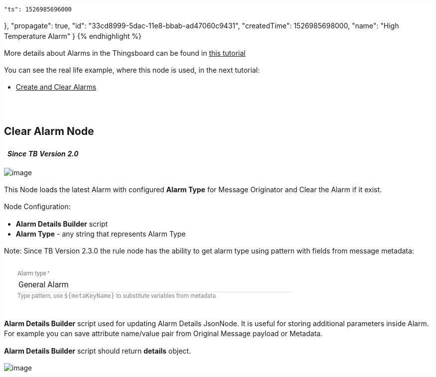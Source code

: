     "ts": 1526985696000
  },
  "propagate": true,
  "id": "33cd8999-5dac-11e8-bbab-ad47060c9431",
  "createdTime": 1526985698000,
  "name": "High Temperature Alarm"
}
{% endhighlight %}

More details about Alarms in the Thingsboard can be found in [this tutorial](/docs/{{docsPrefix}}user-guide/alarms/)

You can see the real life example, where this node is used, in the next tutorial:

- [Create and Clear Alarms](/docs/user-guide/rule-engine-2-0/tutorials/create-clear-alarms/)

<br>

## Clear Alarm Node

<table  style="width:250px;">
   <thead>
     <tr>
	 <td style="text-align: center"><strong><em>Since TB Version 2.0</em></strong></td>
     </tr>
   </thead>
</table> 

![image](/images/user-guide/rule-engine-2-0/nodes/action-clear-alarm.png)

This Node loads the latest Alarm with configured **Alarm Type** for Message Originator and Clear the Alarm if it exist.

Node Configuration:

- **Alarm Details Builder** script
- **Alarm Type** - any string that represents Alarm Type

Note: Since TB Version 2.3.0 the rule node has the ability to get alarm type using pattern with fields from message metadata:

   ![image](/images/user-guide/rule-engine-2-0/nodes/action-clear-alarm-fetch-alarm-type-from-metadata.png)

**Alarm Details Builder** script used for updating Alarm Details JsonNode. It is useful for storing additional parameters
inside Alarm. For example you can save attribute name/value pair from Original Message payload or Metadata.

**Alarm Details Builder** script should return **details** object. 

![image](/images/user-guide/rule-engine-2-0/nodes/action-clear-alarm-config.png)
 
